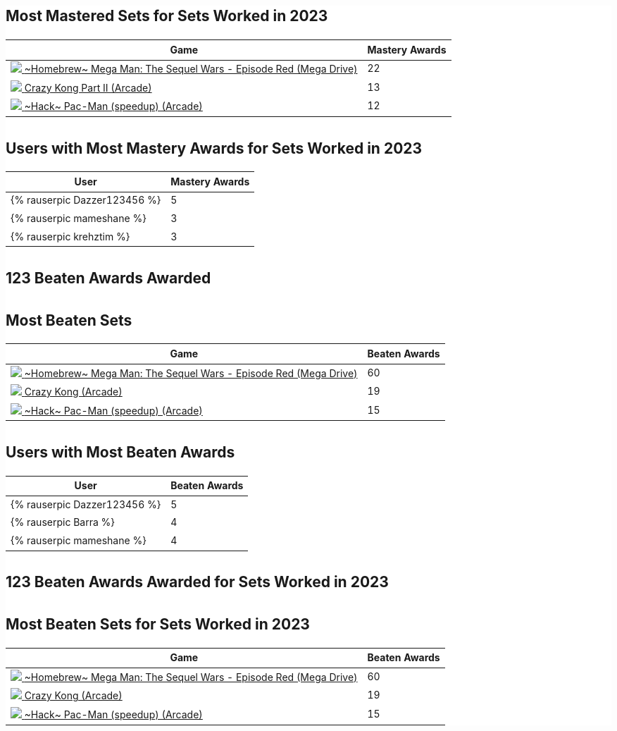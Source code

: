 ## Most Mastered Sets for Sets Worked in 2023

| Game                                                                                                                                                                                                                                                                   | Mastery Awards |
| ---------------------------------------------------------------------------------------------------------------------------------------------------------------------------------------------------------------------------------------------------------------------- | -------------- |
| <a class="gameicon-link" href="https://retroachievements.org/game/24453" target="_blank" rel="noopener"> <img class="gameicon" src="https://retroachievements.org/Images/074329.png"> <span>~Homebrew~ Mega Man: The Sequel Wars - Episode Red (Mega Drive)</span></a> | 22             |
| <a class="gameicon-link" href="https://retroachievements.org/game/24388" target="_blank" rel="noopener"> <img class="gameicon" src="https://retroachievements.org/Images/074877.png"> <span>Crazy Kong Part II (Arcade)</span></a>                                     | 13             |
| <a class="gameicon-link" href="https://retroachievements.org/game/24885" target="_blank" rel="noopener"> <img class="gameicon" src="https://retroachievements.org/Images/075471.png"> <span>~Hack~ Pac-Man (speedup) (Arcade)</span></a>                               | 12             |

## Users with Most Mastery Awards for Sets Worked in 2023

| User                         | Mastery Awards |
| ---------------------------- | -------------- |
| {% rauserpic Dazzer123456 %} | 5              |
| {% rauserpic mameshane %}    | 3              |
| {% rauserpic krehztim %}     | 3              |

## 123 Beaten Awards Awarded

## Most Beaten Sets

| Game                                                                                                                                                                                                                                                                   | Beaten Awards |
| ---------------------------------------------------------------------------------------------------------------------------------------------------------------------------------------------------------------------------------------------------------------------- | ------------- |
| <a class="gameicon-link" href="https://retroachievements.org/game/24453" target="_blank" rel="noopener"> <img class="gameicon" src="https://retroachievements.org/Images/074329.png"> <span>~Homebrew~ Mega Man: The Sequel Wars - Episode Red (Mega Drive)</span></a> | 60            |
| <a class="gameicon-link" href="https://retroachievements.org/game/15758" target="_blank" rel="noopener"> <img class="gameicon" src="https://retroachievements.org/Images/068578.png"> <span>Crazy Kong (Arcade)</span></a>                                             | 19            |
| <a class="gameicon-link" href="https://retroachievements.org/game/24885" target="_blank" rel="noopener"> <img class="gameicon" src="https://retroachievements.org/Images/075471.png"> <span>~Hack~ Pac-Man (speedup) (Arcade)</span></a>                               | 15            |

## Users with Most Beaten Awards

| User                         | Beaten Awards |
| ---------------------------- | ------------- |
| {% rauserpic Dazzer123456 %} | 5             |
| {% rauserpic Barra %}        | 4             |
| {% rauserpic mameshane %}    | 4             |

## 123 Beaten Awards Awarded for Sets Worked in 2023

## Most Beaten Sets for Sets Worked in 2023

| Game                                                                                                                                                                                                                                                                   | Beaten Awards |
| ---------------------------------------------------------------------------------------------------------------------------------------------------------------------------------------------------------------------------------------------------------------------- | ------------- |
| <a class="gameicon-link" href="https://retroachievements.org/game/24453" target="_blank" rel="noopener"> <img class="gameicon" src="https://retroachievements.org/Images/074329.png"> <span>~Homebrew~ Mega Man: The Sequel Wars - Episode Red (Mega Drive)</span></a> | 60            |
| <a class="gameicon-link" href="https://retroachievements.org/game/15758" target="_blank" rel="noopener"> <img class="gameicon" src="https://retroachievements.org/Images/068578.png"> <span>Crazy Kong (Arcade)</span></a>                                             | 19            |
| <a class="gameicon-link" href="https://retroachievements.org/game/24885" target="_blank" rel="noopener"> <img class="gameicon" src="https://retroachievements.org/Images/075471.png"> <span>~Hack~ Pac-Man (speedup) (Arcade)</span></a>                               | 15            |
